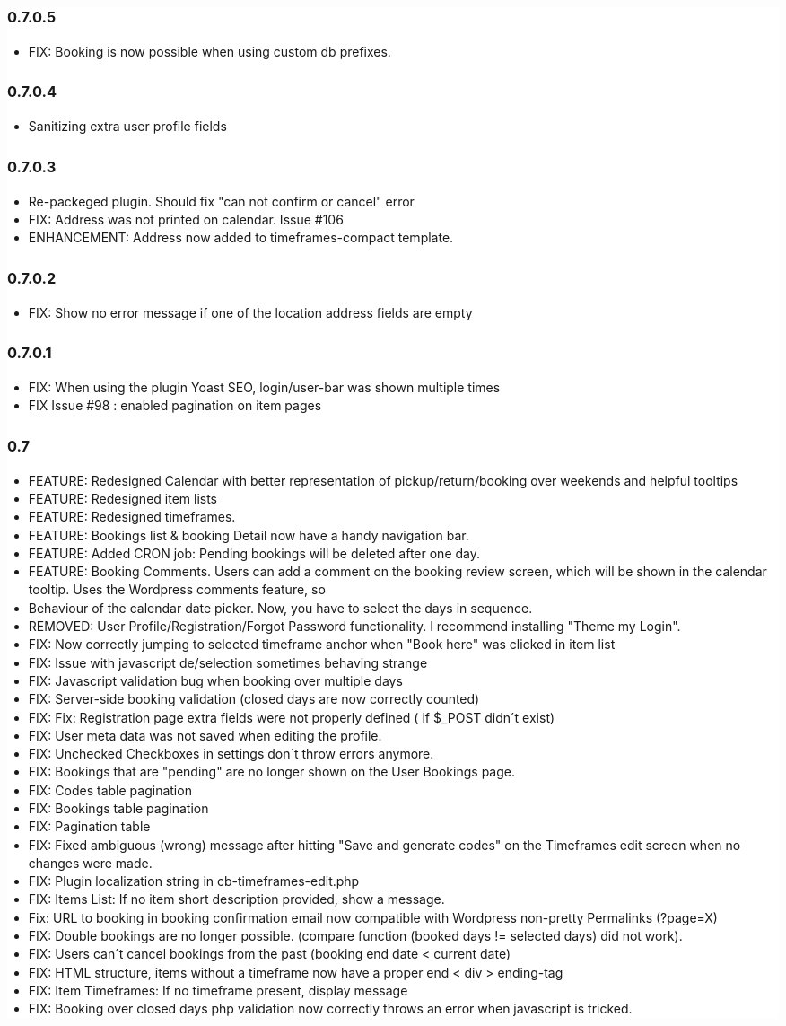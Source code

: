

### 0.7.0.5 

* FIX: Booking is now possible when using custom db prefixes.


### 0.7.0.4 

* Sanitizing extra user profile fields


### 0.7.0.3 

* Re-packeged plugin. Should fix "can not confirm or cancel" error
* FIX: Address was not printed on calendar. Issue #106
* ENHANCEMENT: Address now added to timeframes-compact template. 


### 0.7.0.2 

* FIX: Show no error message if one of the location address fields are empty



### 0.7.0.1 

* FIX: When using the plugin Yoast SEO, login/user-bar was shown multiple times
* FIX Issue #98 : enabled pagination on item pages


### 0.7 

* FEATURE: Redesigned Calendar with better representation of pickup/return/booking over weekends and helpful tooltips
* FEATURE: Redesigned item lists 
* FEATURE: Redesigned timeframes. 
* FEATURE: Bookings list & booking Detail now have a handy navigation bar. 
* FEATURE: Added CRON job:  Pending bookings will be deleted after one day. 
* FEATURE: Booking Comments. Users can add a comment on the booking review screen, which will be shown in the calendar tooltip. Uses the Wordpress comments feature, so 
* Behaviour of the calendar date picker. Now, you have to select the days in sequence. 
* REMOVED: User Profile/Registration/Forgot Password functionality. I recommend installing "Theme my Login". 
* FIX: Now correctly jumping to selected timeframe anchor when "Book here" was clicked in item list  
* FIX: Issue with javascript de/selection sometimes behaving strange
* FIX: Javascript validation bug when booking over multiple days
* FIX: Server-side booking validation (closed days are now correctly counted) 
* FIX: Fix: Registration page extra fields were not properly defined ( if $_POST didn´t exist)
* FIX: User meta data was not saved when editing the profile. 
* FIX: Unchecked Checkboxes in settings don´t throw errors anymore. 
* FIX: Bookings that are "pending" are no longer shown on the User Bookings page. 
* FIX: Codes table pagination
* FIX: Bookings table pagination
* FIX: Pagination table
* FIX: Fixed ambiguous (wrong) message after hitting "Save and generate codes" on the Timeframes edit screen when no changes were made.
* FIX: Plugin localization string in cb-timeframes-edit.php 
* FIX: Items List: If no item short description provided, show a message.
* Fix: URL to booking in booking confirmation email now compatible with Wordpress non-pretty  Permalinks (?page=X)
* FIX: Double bookings are no longer possible. (compare function (booked days != selected days) did not work).  
* FIX: Users can´t cancel bookings from the past (booking end date < current date)
* FIX: HTML structure, items without a timeframe now have a proper end < div > ending-tag
* FIX: Item Timeframes: If no timeframe present, display message
* FIX: Booking over closed days php validation now correctly throws an error when javascript is tricked.